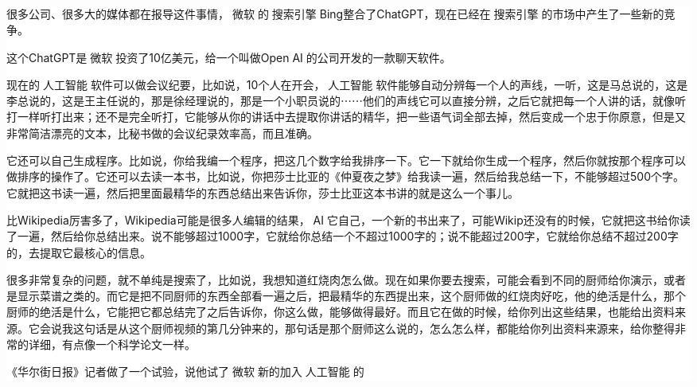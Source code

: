   很多公司、很多大的媒体都在报导这件事情，
  <ok href="/term/2579">
   微软
  </ok>
  的
  <ok href="/term/72778">
   搜索引擎
  </ok>
  Bing整合了ChatGPT，现在已经在
  <ok href="/term/72778">
   搜索引擎
  </ok>
  的市场中产生了一些新的竞争。
 </p>
 <p>
  这个ChatGPT是
  <ok href="/term/2579">
   微软
  </ok>
  投资了10亿美元，给一个叫做Open
  <ok href="/term/3245">
   AI
  </ok>
  的公司开发的一款聊天软件。
 </p>
 <p>
  现在的
  <ok href="/term/1540">
   人工智能
  </ok>
  软件可以做会议纪要，比如说，10个人在开会，
  <ok href="/term/1540">
   人工智能
  </ok>
  软件能够自动分辨每一个人的声线，一听，这是马总说的，这是李总说的，这是王主任说的，那是徐经理说的，那是一个小职员说的⋯⋯他们的声线它可以直接分辨，之后它就把每一个人讲的话，就像听打一样听打出来；还不是完全听打，它能够从你的讲话中去提取你讲话的精华，把一些语气词全部去掉，然后变成一个忠于你原意，但是又非常简洁漂亮的文本，比秘书做的会议纪录效率高，而且准确。
 </p>
 <p>
  它还可以自己生成程序。比如说，你给我编一个程序，把这几个数字给我排序一下。它一下就给你生成一个程序，然后你就按那个程序可以做排序的操作了。它还可以去读一本书，比如说，你把莎士比亚的《仲夏夜之梦》给我读一遍，然后给我总结一下，不能够超过500个字。它就把这书读一遍，然后把里面最精华的东西总结出来告诉你，莎士比亚这本书讲的就是这么一个事儿。
 </p>
 <p>
  比Wikipedia厉害多了，Wikipedia可能是很多人编辑的结果，
  <ok href="/term/3245">
   AI
  </ok>
  它自己，一个新的书出来了，可能Wikip还没有的时候，它就把这书给你读了一遍，然后给你总结出来。说不能够超过1000字，它就给你总结一个不超过1000字的；说不能超过200字，它就给你总结不超过200字的，去提取它最核心的信息。
 </p>
 <p>
  很多非常复杂的问题，就不单纯是搜索了，比如说，我想知道红烧肉怎么做。现在如果你要去搜索，可能会看到不同的厨师给你演示，或者是显示菜谱之类的。而它是把不同厨师的东西全部看一遍之后，把最精华的东西提出来，这个厨师做的红烧肉好吃，他的绝活是什么，那个厨师的绝活是什么，它能把它都总结完了之后告诉你，你这么做，能够做得最好。而且它在做的时候，给你列出这些结果，也能给出资料来源。它会说我这句话是从这个厨师视频的第几分钟来的，那句话是那个厨师这么说的，怎么怎么样，都能给你列出资料来源来，给你整得非常的详细，有点像一个科学论文一样。
 </p>
 <p>
  《华尔街日报》记者做了一个试验，说他试了
  <ok href="/term/2579">
   微软
  </ok>
  新的加入
  <ok href="/term/1540">
   人工智能
  </ok>
  的